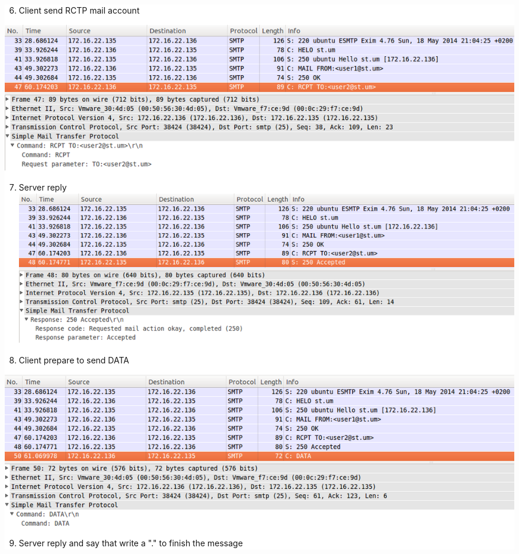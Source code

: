 6) Client send RCTP mail account

![](img/smtp-6.png)

7) Server reply
![](img/smtp-7.png)

8) Client prepare to send DATA

![](img/smtp-8.png)

9) Server reply and say that write a "." to finish the message
